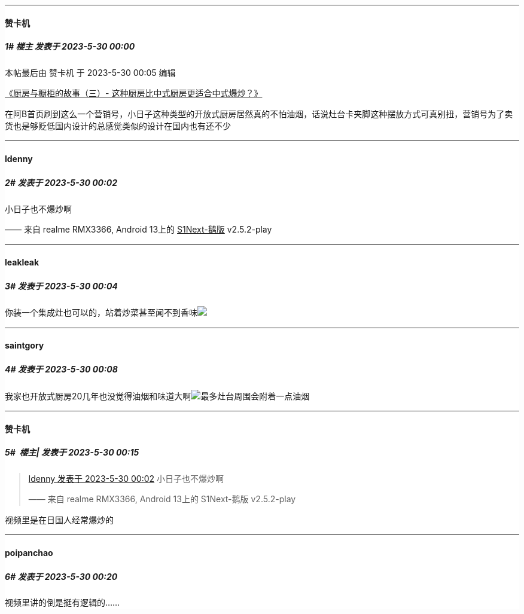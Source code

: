 
*****

####  赞卡机  
##### 1#       楼主       发表于 2023-5-30 00:00

 本帖最后由 赞卡机 于 2023-5-30 00:05 编辑 

[《厨房与橱柜的故事（三）- 这种厨房比中式厨房更适合中式爆炒？》](https://b23.tv/BV1Hu411s7zM)

在阿B首页刷到这么一个营销号，小日子这种类型的开放式厨房居然真的不怕油烟，话说灶台卡夹脚这种摆放方式可真别扭，营销号为了卖货也是够贬低国内设计的总感觉类似的设计在国内也有还不少

*****

####  ldenny  
##### 2#       发表于 2023-5-30 00:02

小日子也不爆炒啊

—— 来自 realme RMX3366, Android 13上的 [S1Next-鹅版](https://github.com/ykrank/S1-Next/releases) v2.5.2-play

*****

####  leakleak  
##### 3#       发表于 2023-5-30 00:04

你装一个集成灶也可以的，站着炒菜甚至闻不到香味<img src="https://static.saraba1st.com/image/smiley/face2017/067.png" referrerpolicy="no-referrer">

*****

####  saintgory  
##### 4#       发表于 2023-5-30 00:08

我家也开放式厨房20几年也没觉得油烟和味道大啊<img src="https://static.saraba1st.com/image/smiley/face2017/001.png" referrerpolicy="no-referrer">最多灶台周围会附着一点油烟

*****

####  赞卡机  
##### 5#         楼主| 发表于 2023-5-30 00:15

<blockquote><a href="httphttps://bbs.saraba1st.com/2b/forum.php?mod=redirect&amp;goto=findpost&amp;pid=61045315&amp;ptid=2137484" target="_blank">ldenny 发表于 2023-5-30 00:02</a>
小日子也不爆炒啊

—— 来自 realme RMX3366, Android 13上的 S1Next-鹅版 v2.5.2-play</blockquote>
视频里是在日国人经常爆炒的

*****

####  poipanchao  
##### 6#       发表于 2023-5-30 00:20

视频里讲的倒是挺有逻辑的……
